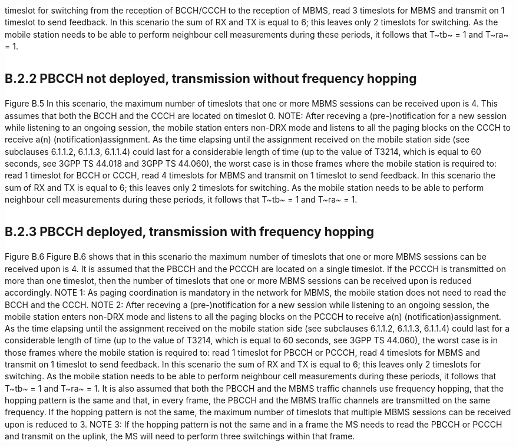 timeslot for switching from the reception of BCCH/CCCH to the reception of
MBMS, read 3 timeslots for MBMS and transmit on 1 timeslot to send feedback.
In this scenario the sum of RX and TX is equal to 6; this leaves only 2
timeslots for switching. As the mobile station needs to be able to perform
neighbour cell measurements during these periods, it follows that T~tb~ = 1
and T~ra~ = 1.
## B.2.2 PBCCH not deployed, transmission without frequency hopping
Figure B.5
In this scenario, the maximum number of timeslots that one or more MBMS
sessions can be received upon is 4. This assumes that both the BCCH and the
CCCH are located on timeslot 0.
NOTE: After receving a (pre-)notification for a new session while listening to
an ongoing session, the mobile station enters non-DRX mode and listens to all
the paging blocks on the CCCH to receive a(n) (notification)assignment. As the
time elapsing until the assignment received on the mobile station side (see
subclauses 6.1.1.2, 6.1.1.3, 6.1.1.4) could last for a considerable length of
time (up to the value of T3214, which is equal to 60 seconds, see 3GPP TS
44.018 and 3GPP TS 44.060), the worst case is in those frames where the mobile
station is required to: read 1 timeslot for BCCH or CCCH, read 4 timeslots for
MBMS and transmit on 1 timeslot to send feedback. In this scenario the sum of
RX and TX is equal to 6; this leaves only 2 timeslots for switching. As the
mobile station needs to be able to perform neighbour cell measurements during
these periods, it follows that T~tb~ = 1 and T~ra~ = 1.
## B.2.3 PBCCH deployed, transmission with frequency hopping
Figure B.6
Figure B.6 shows that in this scenario the maximum number of timeslots that
one or more MBMS sessions can be received upon is 4.
It is assumed that the PBCCH and the PCCCH are located on a single timeslot.
If the PCCCH is transmitted on more than one timeslot, then the number of
timeslots that one or more MBMS sessions can be received upon is reduced
accordingly.
NOTE 1: As paging coordination is mandatory in the network for MBMS, the
mobile station does not need to read the BCCH and the CCCH.
NOTE 2: After receving a (pre-)notification for a new session while listening
to an ongoing session, the mobile station enters non-DRX mode and listens to
all the paging blocks on the PCCCH to receive a(n) (notification)assignment.
As the time elapsing until the assignment received on the mobile station side
(see subclauses 6.1.1.2, 6.1.1.3, 6.1.1.4) could last for a considerable
length of time (up to the value of T3214, which is equal to 60 seconds, see
3GPP TS 44.060), the worst case is in those frames where the mobile station is
required to: read 1 timeslot for PBCCH or PCCCH, read 4 timeslots for MBMS and
transmit on 1 timeslot to send feedback. In this scenario the sum of RX and TX
is equal to 6; this leaves only 2 timeslots for switching. As the mobile
station needs to be able to perform neighbour cell measurements during these
periods, it follows that T~tb~ = 1 and T~ra~ = 1.
It is also assumed that both the PBCCH and the MBMS traffic channels use
frequency hopping, that the hopping pattern is the same and that, in every
frame, the PBCCH and the MBMS traffic channels are transmitted on the same
frequency. If the hopping pattern is not the same, the maximum number of
timeslots that multiple MBMS sessions can be received upon is reduced to 3.
NOTE 3: If the hopping pattern is not the same and in a frame the MS needs to
read the PBCCH or PCCCH and transmit on the uplink, the MS will need to
perform three switchings within that frame.
#
